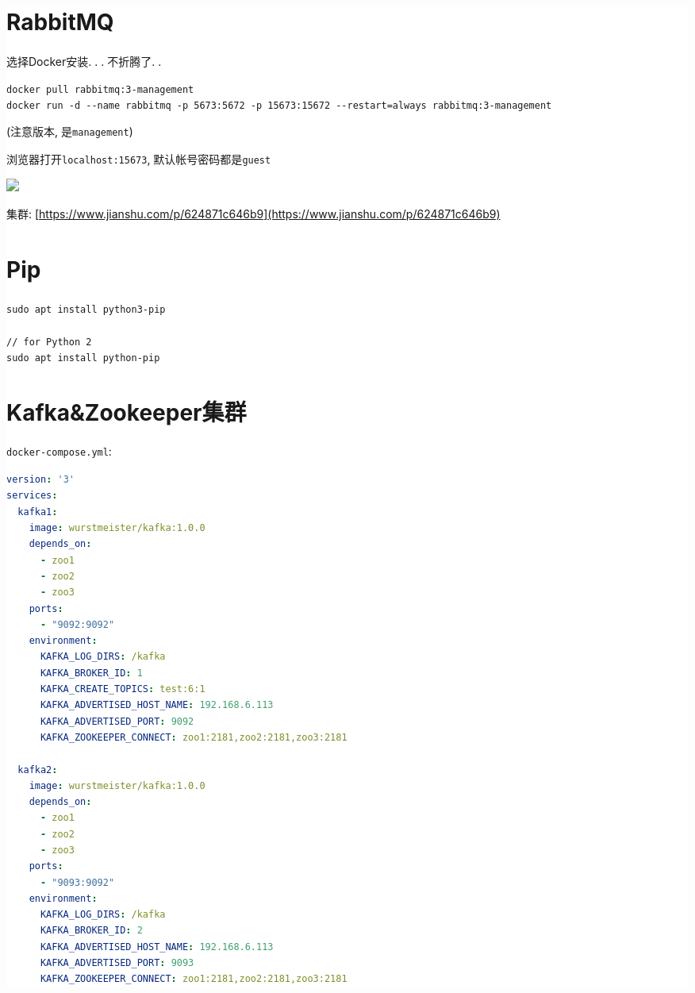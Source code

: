 # RabbitMQ

选择Docker安装. . . 不折腾了. . 

```
docker pull rabbitmq:3-management
docker run -d --name rabbitmq -p 5673:5672 -p 15673:15672 --restart=always rabbitmq:3-management
```

(注意版本, 是`management`)

浏览器打开`localhost:15673`, 默认帐号密码都是`guest`

![](https://oldcdn.yangbingdong.com/img/javaDevEnv/rabbitmq.png)

集群: [https://www.jianshu.com/p/624871c646b9](https://www.jianshu.com/p/624871c646b9)

# Pip

```
sudo apt install python3-pip

// for Python 2
sudo apt install python-pip
```

# Kafka&Zookeeper集群

`docker-compose.yml`:

```yaml
version: '3'
services:
  kafka1:
    image: wurstmeister/kafka:1.0.0
    depends_on:
      - zoo1
      - zoo2
      - zoo3
    ports:
      - "9092:9092"
    environment:
      KAFKA_LOG_DIRS: /kafka
      KAFKA_BROKER_ID: 1
      KAFKA_CREATE_TOPICS: test:6:1
      KAFKA_ADVERTISED_HOST_NAME: 192.168.6.113
      KAFKA_ADVERTISED_PORT: 9092
      KAFKA_ZOOKEEPER_CONNECT: zoo1:2181,zoo2:2181,zoo3:2181

  kafka2:
    image: wurstmeister/kafka:1.0.0
    depends_on:
      - zoo1
      - zoo2
      - zoo3
    ports:
      - "9093:9092"
    environment:
      KAFKA_LOG_DIRS: /kafka
      KAFKA_BROKER_ID: 2
      KAFKA_ADVERTISED_HOST_NAME: 192.168.6.113
      KAFKA_ADVERTISED_PORT: 9093
      KAFKA_ZOOKEEPER_CONNECT: zoo1:2181,zoo2:2181,zoo3:2181

```